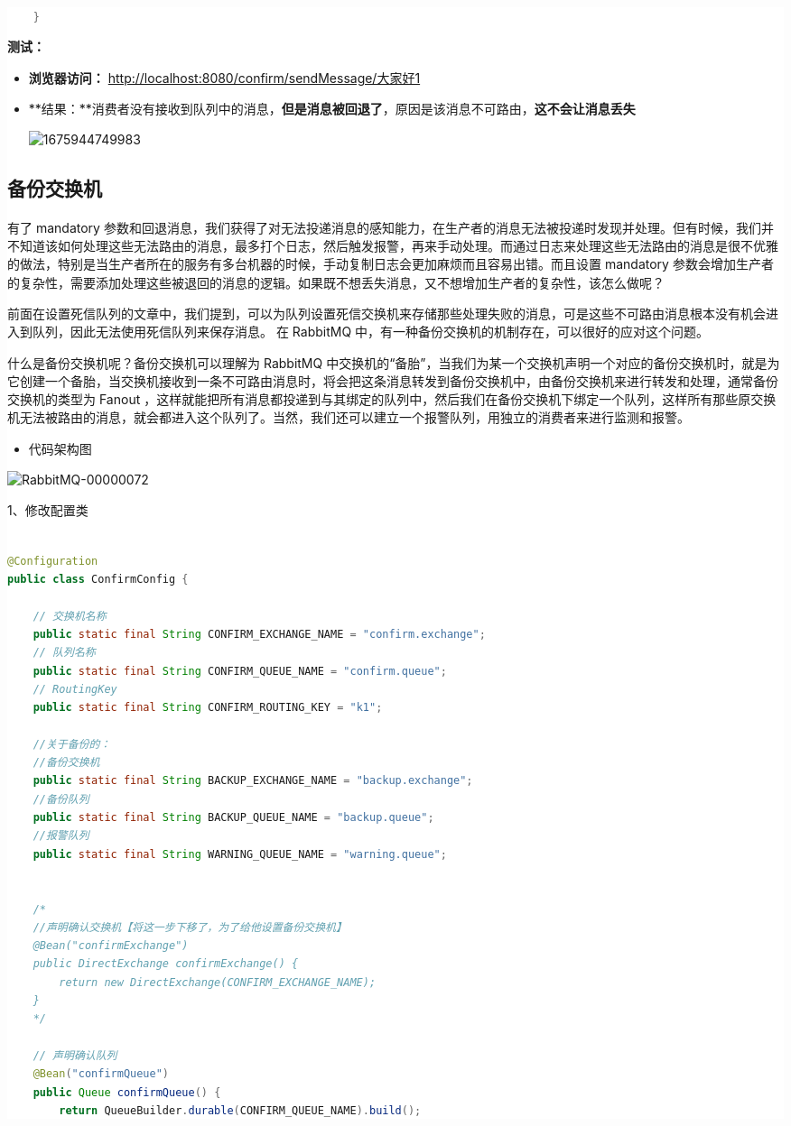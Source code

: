 ```java
    }
```



**测试：**

- **浏览器访问：** <http://localhost:8080/confirm/sendMessage/大家好1>

- **结果：**消费者没有接收到队列中的消息，**但是消息被回退了**，原因是该消息不可路由，**这不会让消息丢失**

	![1675944749983](E:\RabbitMQ\笔记\图片\1675944749983.png)





## 备份交换机

有了 mandatory 参数和回退消息，我们获得了对无法投递消息的感知能力，在生产者的消息无法被投递时发现并处理。但有时候，我们并不知道该如何处理这些无法路由的消息，最多打个日志，然后触发报警，再来手动处理。而通过日志来处理这些无法路由的消息是很不优雅的做法，特别是当生产者所在的服务有多台机器的时候，手动复制日志会更加麻烦而且容易出错。而且设置 mandatory 参数会增加生产者的复杂性，需要添加处理这些被退回的消息的逻辑。如果既不想丢失消息，又不想增加生产者的复杂性，该怎么做呢？

前面在设置死信队列的文章中，我们提到，可以为队列设置死信交换机来存储那些处理失败的消息，可是这些不可路由消息根本没有机会进入到队列，因此无法使用死信队列来保存消息。 在 RabbitMQ 中，有一种备份交换机的机制存在，可以很好的应对这个问题。

什么是备份交换机呢？备份交换机可以理解为 RabbitMQ 中交换机的“备胎”，当我们为某一个交换机声明一个对应的备份交换机时，就是为它创建一个备胎，当交换机接收到一条不可路由消息时，将会把这条消息转发到备份交换机中，由备份交换机来进行转发和处理，通常备份交换机的类型为 Fanout ，这样就能把所有消息都投递到与其绑定的队列中，然后我们在备份交换机下绑定一个队列，这样所有那些原交换机无法被路由的消息，就会都进入这个队列了。当然，我们还可以建立一个报警队列，用独立的消费者来进行监测和报警。

- 代码架构图 

![RabbitMQ-00000072](https://gcore.jsdelivr.net/gh/oddfar/static/img/RabbitMQ/RabbitMQ-00000072.png)

1、修改配置类

```java

@Configuration
public class ConfirmConfig {
    
    // 交换机名称
    public static final String CONFIRM_EXCHANGE_NAME = "confirm.exchange";
    // 队列名称
    public static final String CONFIRM_QUEUE_NAME = "confirm.queue";
    // RoutingKey
    public static final String CONFIRM_ROUTING_KEY = "k1";
    
    //关于备份的：
    //备份交换机
    public static final String BACKUP_EXCHANGE_NAME = "backup.exchange";
    //备份队列
    public static final String BACKUP_QUEUE_NAME = "backup.queue";
    //报警队列
    public static final String WARNING_QUEUE_NAME = "warning.queue";


    /*
    //声明确认交换机【将这一步下移了，为了给他设置备份交换机】
    @Bean("confirmExchange")
    public DirectExchange confirmExchange() {
        return new DirectExchange(CONFIRM_EXCHANGE_NAME);
    } 
    */

    // 声明确认队列
    @Bean("confirmQueue")
    public Queue confirmQueue() {
        return QueueBuilder.durable(CONFIRM_QUEUE_NAME).build();
```
